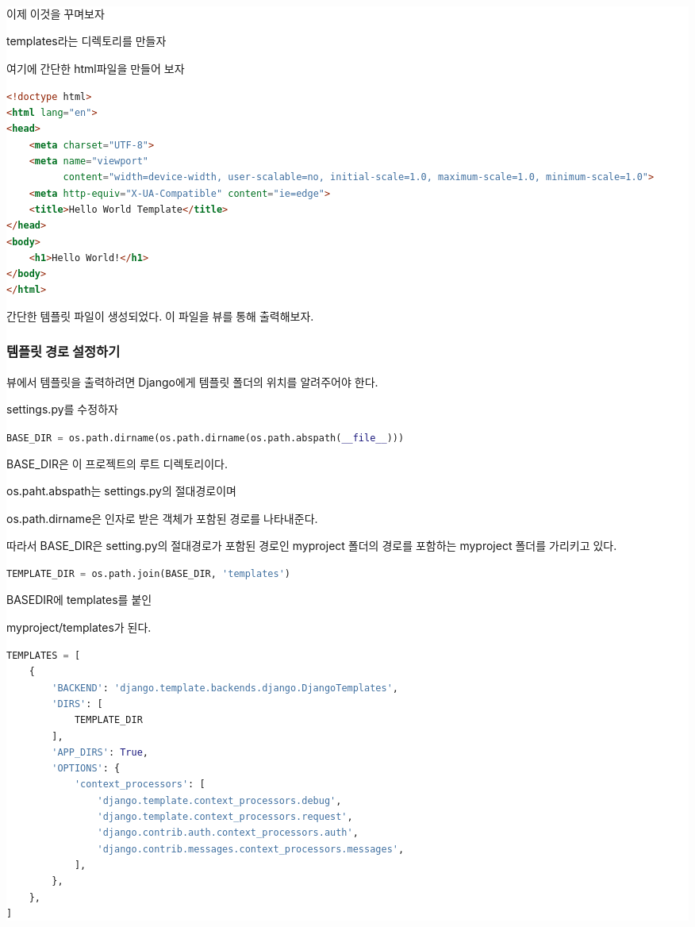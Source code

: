 이제 이것을 꾸며보자

templates라는 디렉토리를 만들자

여기에 간단한 html파일을 만들어 보자

```html
<!doctype html>
<html lang="en">
<head>
    <meta charset="UTF-8">
    <meta name="viewport"
          content="width=device-width, user-scalable=no, initial-scale=1.0, maximum-scale=1.0, minimum-scale=1.0">
    <meta http-equiv="X-UA-Compatible" content="ie=edge">
    <title>Hello World Template</title>
</head>
<body>
    <h1>Hello World!</h1>
</body>
</html>
```

간단한 템플릿 파일이 생성되었다. 이 파일을 뷰를 통해 출력해보자.

### 템플릿 경로 설정하기

뷰에서 템플릿을 출력하려면 Django에게 템플릿 폴더의 위치를 알려주어야 한다.

settings.py를 수정하자

```python
BASE_DIR = os.path.dirname(os.path.dirname(os.path.abspath(__file__)))
```

BASE_DIR은 이 프로젝트의 루트 디렉토리이다.

os.paht.abspath는 settings.py의 절대경로이며

os.path.dirname은 인자로 받은 객체가 포함된 경로를 나타내준다.

따라서 BASE_DIR은 setting.py의 절대경로가 포함된 경로인 myproject 폴더의 경로를 포함하는 myproject 폴더를 가리키고 있다.



```python
TEMPLATE_DIR = os.path.join(BASE_DIR, 'templates')
```

BASEDIR에 templates를 붙인

myproject/templates가 된다.

```python
TEMPLATES = [
    {
        'BACKEND': 'django.template.backends.django.DjangoTemplates',
        'DIRS': [
            TEMPLATE_DIR
        ],
        'APP_DIRS': True,
        'OPTIONS': {
            'context_processors': [
                'django.template.context_processors.debug',
                'django.template.context_processors.request',
                'django.contrib.auth.context_processors.auth',
                'django.contrib.messages.context_processors.messages',
            ],
        },
    },
]
```
